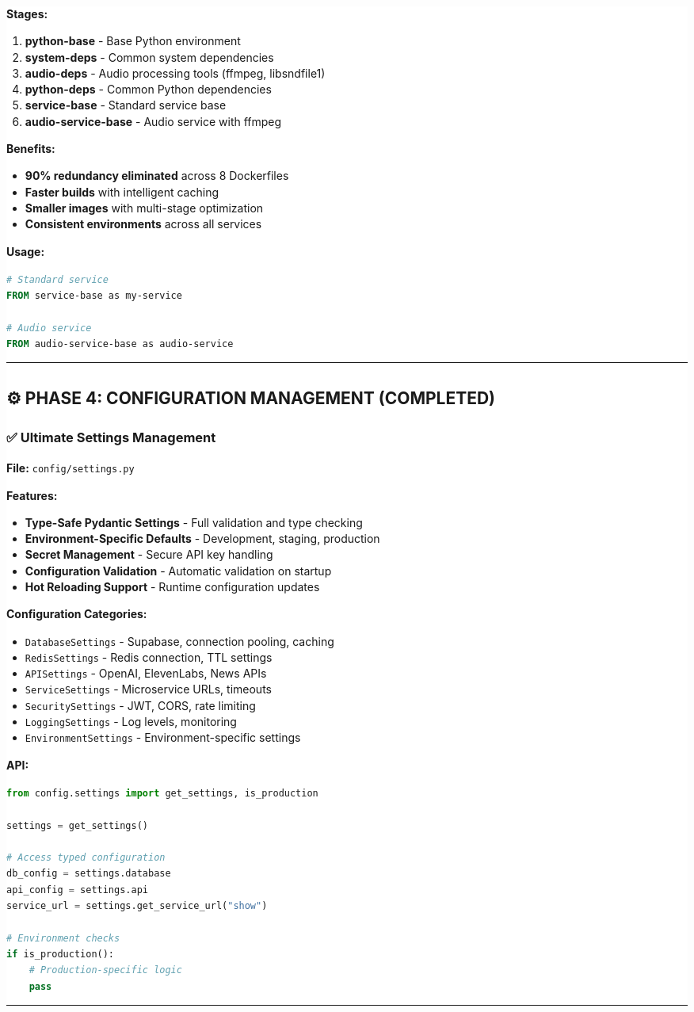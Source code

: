 **Stages:**
1. **python-base** - Base Python environment
2. **system-deps** - Common system dependencies
3. **audio-deps** - Audio processing tools (ffmpeg, libsndfile1)
4. **python-deps** - Common Python dependencies
5. **service-base** - Standard service base
6. **audio-service-base** - Audio service with ffmpeg

**Benefits:**
- **90% redundancy eliminated** across 8 Dockerfiles
- **Faster builds** with intelligent caching
- **Smaller images** with multi-stage optimization
- **Consistent environments** across all services

**Usage:**
```dockerfile
# Standard service
FROM service-base as my-service

# Audio service
FROM audio-service-base as audio-service
```

---

## ⚙️ PHASE 4: CONFIGURATION MANAGEMENT (COMPLETED)

### ✅ Ultimate Settings Management

**File:** `config/settings.py`

**Features:**
- **Type-Safe Pydantic Settings** - Full validation and type checking
- **Environment-Specific Defaults** - Development, staging, production
- **Secret Management** - Secure API key handling
- **Configuration Validation** - Automatic validation on startup
- **Hot Reloading Support** - Runtime configuration updates

**Configuration Categories:**
- `DatabaseSettings` - Supabase, connection pooling, caching
- `RedisSettings` - Redis connection, TTL settings
- `APISettings` - OpenAI, ElevenLabs, News APIs
- `ServiceSettings` - Microservice URLs, timeouts
- `SecuritySettings` - JWT, CORS, rate limiting
- `LoggingSettings` - Log levels, monitoring
- `EnvironmentSettings` - Environment-specific settings

**API:**
```python
from config.settings import get_settings, is_production

settings = get_settings()

# Access typed configuration
db_config = settings.database
api_config = settings.api
service_url = settings.get_service_url("show")

# Environment checks
if is_production():
    # Production-specific logic
    pass
```

---